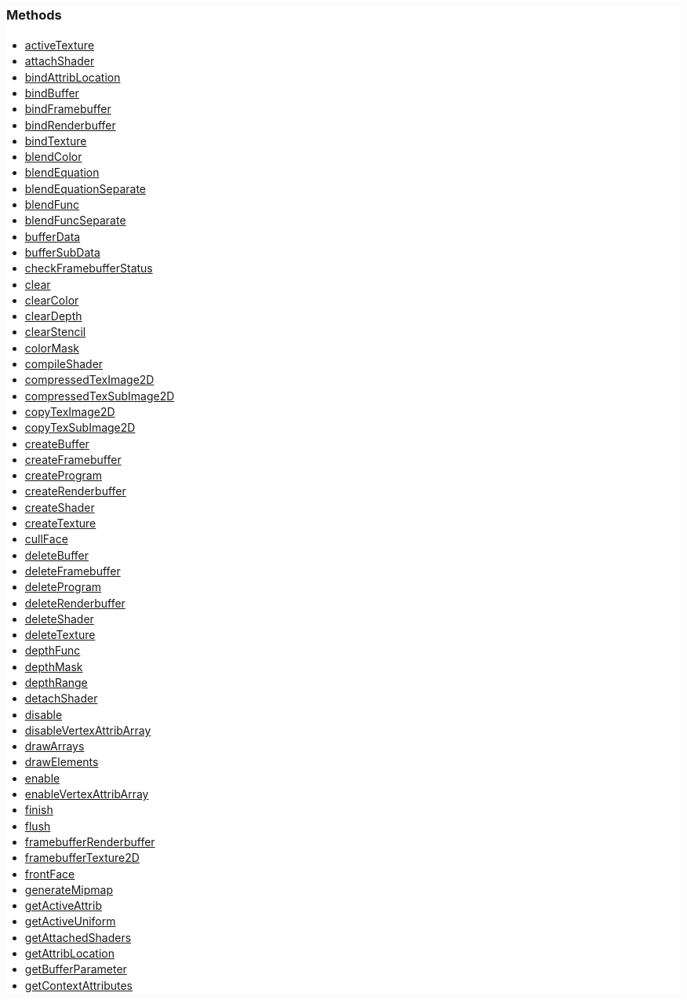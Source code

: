 ### Methods

- [activeTexture](axes_lines._internal_.WebGLRenderingContext.md#activetexture)
- [attachShader](axes_lines._internal_.WebGLRenderingContext.md#attachshader)
- [bindAttribLocation](axes_lines._internal_.WebGLRenderingContext.md#bindattriblocation)
- [bindBuffer](axes_lines._internal_.WebGLRenderingContext.md#bindbuffer)
- [bindFramebuffer](axes_lines._internal_.WebGLRenderingContext.md#bindframebuffer)
- [bindRenderbuffer](axes_lines._internal_.WebGLRenderingContext.md#bindrenderbuffer)
- [bindTexture](axes_lines._internal_.WebGLRenderingContext.md#bindtexture)
- [blendColor](axes_lines._internal_.WebGLRenderingContext.md#blendcolor)
- [blendEquation](axes_lines._internal_.WebGLRenderingContext.md#blendequation)
- [blendEquationSeparate](axes_lines._internal_.WebGLRenderingContext.md#blendequationseparate)
- [blendFunc](axes_lines._internal_.WebGLRenderingContext.md#blendfunc)
- [blendFuncSeparate](axes_lines._internal_.WebGLRenderingContext.md#blendfuncseparate)
- [bufferData](axes_lines._internal_.WebGLRenderingContext.md#bufferdata)
- [bufferSubData](axes_lines._internal_.WebGLRenderingContext.md#buffersubdata)
- [checkFramebufferStatus](axes_lines._internal_.WebGLRenderingContext.md#checkframebufferstatus)
- [clear](axes_lines._internal_.WebGLRenderingContext.md#clear)
- [clearColor](axes_lines._internal_.WebGLRenderingContext.md#clearcolor)
- [clearDepth](axes_lines._internal_.WebGLRenderingContext.md#cleardepth)
- [clearStencil](axes_lines._internal_.WebGLRenderingContext.md#clearstencil)
- [colorMask](axes_lines._internal_.WebGLRenderingContext.md#colormask)
- [compileShader](axes_lines._internal_.WebGLRenderingContext.md#compileshader)
- [compressedTexImage2D](axes_lines._internal_.WebGLRenderingContext.md#compressedteximage2d)
- [compressedTexSubImage2D](axes_lines._internal_.WebGLRenderingContext.md#compressedtexsubimage2d)
- [copyTexImage2D](axes_lines._internal_.WebGLRenderingContext.md#copyteximage2d)
- [copyTexSubImage2D](axes_lines._internal_.WebGLRenderingContext.md#copytexsubimage2d)
- [createBuffer](axes_lines._internal_.WebGLRenderingContext.md#createbuffer)
- [createFramebuffer](axes_lines._internal_.WebGLRenderingContext.md#createframebuffer)
- [createProgram](axes_lines._internal_.WebGLRenderingContext.md#createprogram)
- [createRenderbuffer](axes_lines._internal_.WebGLRenderingContext.md#createrenderbuffer)
- [createShader](axes_lines._internal_.WebGLRenderingContext.md#createshader)
- [createTexture](axes_lines._internal_.WebGLRenderingContext.md#createtexture)
- [cullFace](axes_lines._internal_.WebGLRenderingContext.md#cullface)
- [deleteBuffer](axes_lines._internal_.WebGLRenderingContext.md#deletebuffer)
- [deleteFramebuffer](axes_lines._internal_.WebGLRenderingContext.md#deleteframebuffer)
- [deleteProgram](axes_lines._internal_.WebGLRenderingContext.md#deleteprogram)
- [deleteRenderbuffer](axes_lines._internal_.WebGLRenderingContext.md#deleterenderbuffer)
- [deleteShader](axes_lines._internal_.WebGLRenderingContext.md#deleteshader)
- [deleteTexture](axes_lines._internal_.WebGLRenderingContext.md#deletetexture)
- [depthFunc](axes_lines._internal_.WebGLRenderingContext.md#depthfunc)
- [depthMask](axes_lines._internal_.WebGLRenderingContext.md#depthmask)
- [depthRange](axes_lines._internal_.WebGLRenderingContext.md#depthrange)
- [detachShader](axes_lines._internal_.WebGLRenderingContext.md#detachshader)
- [disable](axes_lines._internal_.WebGLRenderingContext.md#disable)
- [disableVertexAttribArray](axes_lines._internal_.WebGLRenderingContext.md#disablevertexattribarray)
- [drawArrays](axes_lines._internal_.WebGLRenderingContext.md#drawarrays)
- [drawElements](axes_lines._internal_.WebGLRenderingContext.md#drawelements)
- [enable](axes_lines._internal_.WebGLRenderingContext.md#enable)
- [enableVertexAttribArray](axes_lines._internal_.WebGLRenderingContext.md#enablevertexattribarray)
- [finish](axes_lines._internal_.WebGLRenderingContext.md#finish)
- [flush](axes_lines._internal_.WebGLRenderingContext.md#flush)
- [framebufferRenderbuffer](axes_lines._internal_.WebGLRenderingContext.md#framebufferrenderbuffer)
- [framebufferTexture2D](axes_lines._internal_.WebGLRenderingContext.md#framebuffertexture2d)
- [frontFace](axes_lines._internal_.WebGLRenderingContext.md#frontface)
- [generateMipmap](axes_lines._internal_.WebGLRenderingContext.md#generatemipmap)
- [getActiveAttrib](axes_lines._internal_.WebGLRenderingContext.md#getactiveattrib)
- [getActiveUniform](axes_lines._internal_.WebGLRenderingContext.md#getactiveuniform)
- [getAttachedShaders](axes_lines._internal_.WebGLRenderingContext.md#getattachedshaders)
- [getAttribLocation](axes_lines._internal_.WebGLRenderingContext.md#getattriblocation)
- [getBufferParameter](axes_lines._internal_.WebGLRenderingContext.md#getbufferparameter)
- [getContextAttributes](axes_lines._internal_.WebGLRenderingContext.md#getcontextattributes)